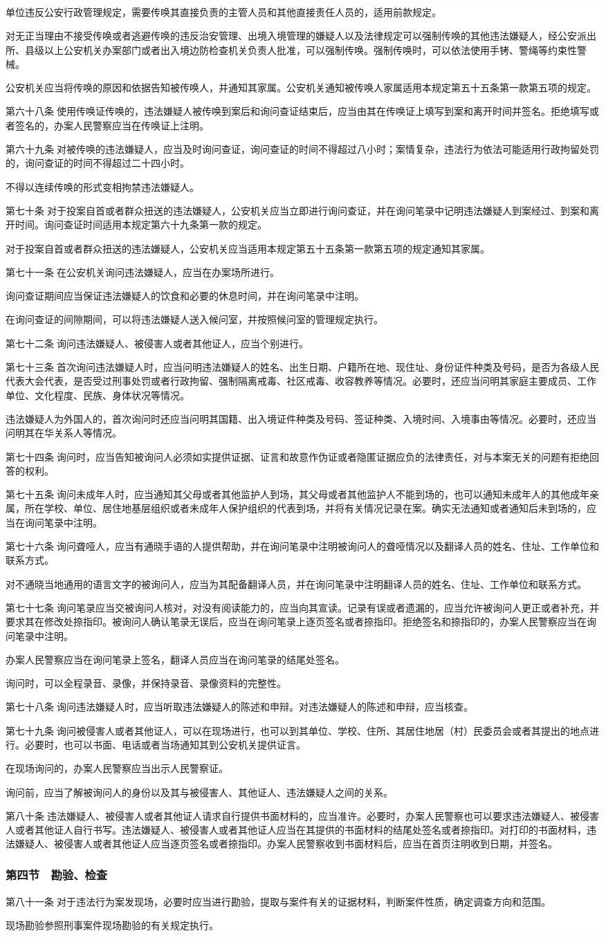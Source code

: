 单位违反公安行政管理规定，需要传唤其直接负责的主管人员和其他直接责任人员的，适用前款规定。

对无正当理由不接受传唤或者逃避传唤的违反治安管理、出境入境管理的嫌疑人以及法律规定可以强制传唤的其他违法嫌疑人，经公安派出所、县级以上公安机关办案部门或者出入境边防检查机关负责人批准，可以强制传唤。强制传唤时，可以依法使用手铐、警绳等约束性警械。

公安机关应当将传唤的原因和依据告知被传唤人，并通知其家属。公安机关通知被传唤人家属适用本规定第五十五条第一款第五项的规定。

第六十八条 使用传唤证传唤的，违法嫌疑人被传唤到案后和询问查证结束后，应当由其在传唤证上填写到案和离开时间并签名。拒绝填写或者签名的，办案人民警察应当在传唤证上注明。

第六十九条 对被传唤的违法嫌疑人，应当及时询问查证，询问查证的时间不得超过八小时；案情复杂，违法行为依法可能适用行政拘留处罚的，询问查证的时间不得超过二十四小时。

不得以连续传唤的形式变相拘禁违法嫌疑人。

第七十条 对于投案自首或者群众扭送的违法嫌疑人，公安机关应当立即进行询问查证，并在询问笔录中记明违法嫌疑人到案经过、到案和离开时间。询问查证时间适用本规定第六十九条第一款的规定。

对于投案自首或者群众扭送的违法嫌疑人，公安机关应当适用本规定第五十五条第一款第五项的规定通知其家属。

第七十一条 在公安机关询问违法嫌疑人，应当在办案场所进行。

询问查证期间应当保证违法嫌疑人的饮食和必要的休息时间，并在询问笔录中注明。

在询问查证的间隙期间，可以将违法嫌疑人送入候问室，并按照候问室的管理规定执行。

第七十二条 询问违法嫌疑人、被侵害人或者其他证人，应当个别进行。

第七十三条 首次询问违法嫌疑人时，应当问明违法嫌疑人的姓名、出生日期、户籍所在地、现住址、身份证件种类及号码，是否为各级人民代表大会代表，是否受过刑事处罚或者行政拘留、强制隔离戒毒、社区戒毒、收容教养等情况。必要时，还应当问明其家庭主要成员、工作单位、文化程度、民族、身体状况等情况。

违法嫌疑人为外国人的，首次询问时还应当问明其国籍、出入境证件种类及号码、签证种类、入境时间、入境事由等情况。必要时，还应当问明其在华关系人等情况。

第七十四条 询问时，应当告知被询问人必须如实提供证据、证言和故意作伪证或者隐匿证据应负的法律责任，对与本案无关的问题有拒绝回答的权利。

第七十五条 询问未成年人时，应当通知其父母或者其他监护人到场，其父母或者其他监护人不能到场的，也可以通知未成年人的其他成年亲属，所在学校、单位、居住地基层组织或者未成年人保护组织的代表到场，并将有关情况记录在案。确实无法通知或者通知后未到场的，应当在询问笔录中注明。

第七十六条 询问聋哑人，应当有通晓手语的人提供帮助，并在询问笔录中注明被询问人的聋哑情况以及翻译人员的姓名、住址、工作单位和联系方式。

对不通晓当地通用的语言文字的被询问人，应当为其配备翻译人员，并在询问笔录中注明翻译人员的姓名、住址、工作单位和联系方式。

第七十七条 询问笔录应当交被询问人核对，对没有阅读能力的，应当向其宣读。记录有误或者遗漏的，应当允许被询问人更正或者补充，并要求其在修改处捺指印。被询问人确认笔录无误后，应当在询问笔录上逐页签名或者捺指印。拒绝签名和捺指印的，办案人民警察应当在询问笔录中注明。

办案人民警察应当在询问笔录上签名，翻译人员应当在询问笔录的结尾处签名。

询问时，可以全程录音、录像，并保持录音、录像资料的完整性。

第七十八条 询问违法嫌疑人时，应当听取违法嫌疑人的陈述和申辩。对违法嫌疑人的陈述和申辩，应当核查。

第七十九条 询问被侵害人或者其他证人，可以在现场进行，也可以到其单位、学校、住所、其居住地居（村）民委员会或者其提出的地点进行。必要时，也可以书面、电话或者当场通知其到公安机关提供证言。

在现场询问的，办案人民警察应当出示人民警察证。

询问前，应当了解被询问人的身份以及其与被侵害人、其他证人、违法嫌疑人之间的关系。

第八十条 违法嫌疑人、被侵害人或者其他证人请求自行提供书面材料的，应当准许。必要时，办案人民警察也可以要求违法嫌疑人、被侵害人或者其他证人自行书写。违法嫌疑人、被侵害人或者其他证人应当在其提供的书面材料的结尾处签名或者捺指印。对打印的书面材料，违法嫌疑人、被侵害人或者其他证人应当逐页签名或者捺指印。办案人民警察收到书面材料后，应当在首页注明收到日期，并签名。   

### 第四节　勘验、检查  

第八十一条 对于违法行为案发现场，必要时应当进行勘验，提取与案件有关的证据材料，判断案件性质，确定调查方向和范围。

现场勘验参照刑事案件现场勘验的有关规定执行。
